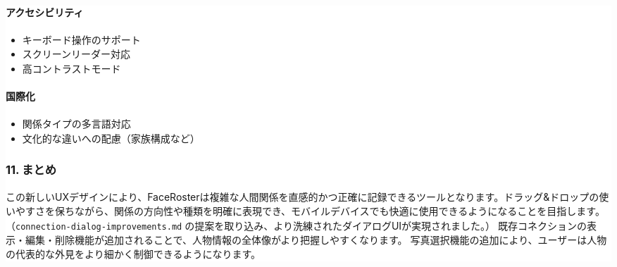 #### アクセシビリティ
- キーボード操作のサポート
- スクリーンリーダー対応
- 高コントラストモード

#### 国際化
- 関係タイプの多言語対応
- 文化的な違いへの配慮（家族構成など）

### 11. まとめ

この新しいUXデザインにより、FaceRosterは複雑な人間関係を直感的かつ正確に記録できるツールとなります。ドラッグ&ドロップの使いやすさを保ちながら、関係の方向性や種類を明確に表現でき、モバイルデバイスでも快適に使用できるようになることを目指します。
（`connection-dialog-improvements.md` の提案を取り込み、より洗練されたダイアログUIが実現されました。）
既存コネクションの表示・編集・削除機能が追加されることで、人物情報の全体像がより把握しやすくなります。
写真選択機能の追加により、ユーザーは人物の代表的な外見をより細かく制御できるようになります。

```
